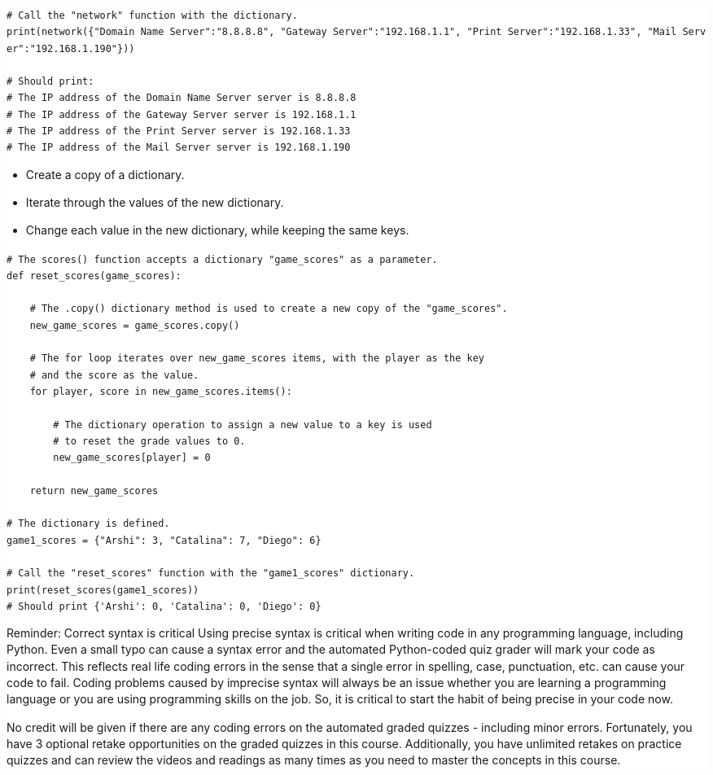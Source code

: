 ```
# Call the "network" function with the dictionary. 
print(network({"Domain Name Server":"8.8.8.8", "Gateway Server":"192.168.1.1", "Print Server":"192.168.1.33", "Mail Server":"192.168.1.190"}))

# Should print:
# The IP address of the Domain Name Server server is 8.8.8.8
# The IP address of the Gateway Server server is 192.168.1.1
# The IP address of the Print Server server is 192.168.1.33
# The IP address of the Mail Server server is 192.168.1.190

```

- Create a copy of a dictionary.

- Iterate through the values of the new dictionary.

- Change each value in the new dictionary, while keeping the same keys.

```
# The scores() function accepts a dictionary "game_scores" as a parameter.
def reset_scores(game_scores):

    # The .copy() dictionary method is used to create a new copy of the "game_scores".
    new_game_scores = game_scores.copy() 

    # The for loop iterates over new_game_scores items, with the player as the key
    # and the score as the value. 
    for player, score in new_game_scores.items():
    
        # The dictionary operation to assign a new value to a key is used
        # to reset the grade values to 0.
        new_game_scores[player] = 0
  
    return new_game_scores
 
# The dictionary is defined.
game1_scores = {"Arshi": 3, "Catalina": 7, "Diego": 6}
 
# Call the "reset_scores" function with the "game1_scores" dictionary. 
print(reset_scores(game1_scores))
# Should print {'Arshi': 0, 'Catalina': 0, 'Diego': 0}
```
Reminder: Correct syntax is critical
Using precise syntax is critical when writing code in any programming language, including Python. Even a small typo can cause a syntax error and the automated Python-coded quiz grader will mark your code as incorrect. This reflects real life coding errors in the sense that a single error in spelling, case, punctuation, etc. can cause your code to fail. Coding problems caused by imprecise syntax will always be an issue whether you are learning a programming language or you are using programming skills on the job. So, it is critical to start the habit of being precise in your code now. 

No credit will be given if there are any coding errors on the automated graded quizzes - including minor errors. Fortunately, you have 3 optional retake opportunities on the graded quizzes in this course. Additionally, you have unlimited retakes on practice quizzes and can review the videos and readings as many times as you need to master the concepts in this course.  
